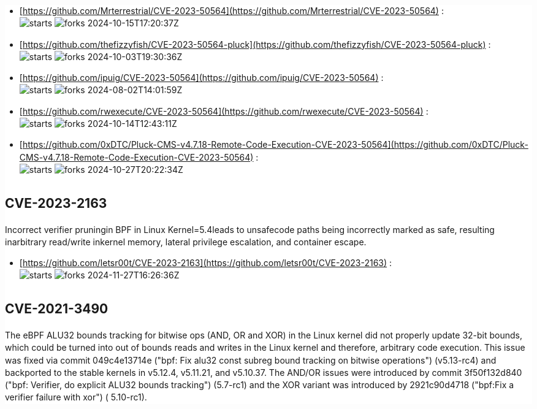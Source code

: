 - [https://github.com/Mrterrestrial/CVE-2023-50564](https://github.com/Mrterrestrial/CVE-2023-50564) :  
![starts](https://img.shields.io/github/stars/Mrterrestrial/CVE-2023-50564.svg) 
![forks](https://img.shields.io/github/forks/Mrterrestrial/CVE-2023-50564.svg) 
2024-10-15T17:20:37Z

- [https://github.com/thefizzyfish/CVE-2023-50564-pluck](https://github.com/thefizzyfish/CVE-2023-50564-pluck) :  
![starts](https://img.shields.io/github/stars/thefizzyfish/CVE-2023-50564-pluck.svg) 
![forks](https://img.shields.io/github/forks/thefizzyfish/CVE-2023-50564-pluck.svg) 
2024-10-03T19:30:36Z

- [https://github.com/ipuig/CVE-2023-50564](https://github.com/ipuig/CVE-2023-50564) :  
![starts](https://img.shields.io/github/stars/ipuig/CVE-2023-50564.svg) 
![forks](https://img.shields.io/github/forks/ipuig/CVE-2023-50564.svg) 
2024-08-02T14:01:59Z

- [https://github.com/rwexecute/CVE-2023-50564](https://github.com/rwexecute/CVE-2023-50564) :  
![starts](https://img.shields.io/github/stars/rwexecute/CVE-2023-50564.svg) 
![forks](https://img.shields.io/github/forks/rwexecute/CVE-2023-50564.svg) 
2024-10-14T12:43:11Z

- [https://github.com/0xDTC/Pluck-CMS-v4.7.18-Remote-Code-Execution-CVE-2023-50564](https://github.com/0xDTC/Pluck-CMS-v4.7.18-Remote-Code-Execution-CVE-2023-50564) :  
![starts](https://img.shields.io/github/stars/0xDTC/Pluck-CMS-v4.7.18-Remote-Code-Execution-CVE-2023-50564.svg) 
![forks](https://img.shields.io/github/forks/0xDTC/Pluck-CMS-v4.7.18-Remote-Code-Execution-CVE-2023-50564.svg) 
2024-10-27T20:22:34Z

## CVE-2023-2163
 Incorrect verifier pruningin BPF in Linux Kernel=5.4leads to unsafecode paths being incorrectly marked as safe, resulting inarbitrary read/write inkernel memory, lateral privilege escalation, and container escape.

- [https://github.com/letsr00t/CVE-2023-2163](https://github.com/letsr00t/CVE-2023-2163) :  
![starts](https://img.shields.io/github/stars/letsr00t/CVE-2023-2163.svg) 
![forks](https://img.shields.io/github/forks/letsr00t/CVE-2023-2163.svg) 
2024-11-27T16:26:36Z

## CVE-2021-3490
 The eBPF ALU32 bounds tracking for bitwise ops (AND, OR and XOR) in the Linux kernel did not properly update 32-bit bounds, which could be turned into out of bounds reads and writes in the Linux kernel and therefore, arbitrary code execution. This issue was fixed via commit 049c4e13714e ("bpf: Fix alu32 const subreg bound tracking on bitwise operations") (v5.13-rc4) and backported to the stable kernels in v5.12.4, v5.11.21, and v5.10.37. The AND/OR issues were introduced by commit 3f50f132d840 ("bpf: Verifier, do explicit ALU32 bounds tracking") (5.7-rc1) and the XOR variant was introduced by 2921c90d4718 ("bpf:Fix a verifier failure with xor") ( 5.10-rc1).
